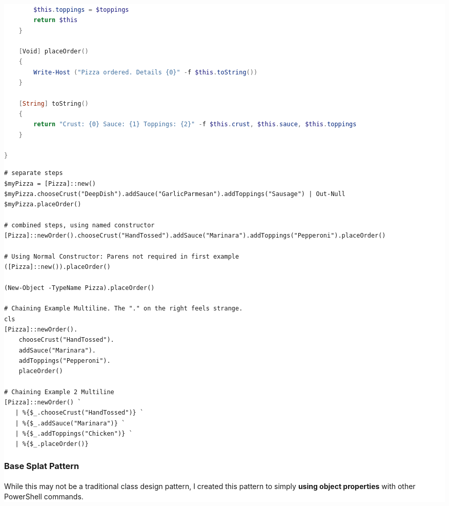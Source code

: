 ```powershell
        $this.toppings = $toppings
        return $this
    }

    [Void] placeOrder()
    {
        Write-Host ("Pizza ordered. Details {0}" -f $this.toString())
    }

    [String] toString()
    {
        return "Crust: {0} Sauce: {1} Toppings: {2}" -f $this.crust, $this.sauce, $this.toppings
    }

}
```

```console
# separate steps
$myPizza = [Pizza]::new()
$myPizza.chooseCrust("DeepDish").addSauce("GarlicParmesan").addToppings("Sausage") | Out-Null
$myPizza.placeOrder()

# combined steps, using named constructor
[Pizza]::newOrder().chooseCrust("HandTossed").addSauce("Marinara").addToppings("Pepperoni").placeOrder()

# Using Normal Constructor: Parens not required in first example
([Pizza]::new()).placeOrder()

(New-Object -TypeName Pizza).placeOrder()

# Chaining Example Multiline. The "." on the right feels strange.
cls
[Pizza]::newOrder().
    chooseCrust("HandTossed").
    addSauce("Marinara").
    addToppings("Pepperoni").
    placeOrder()

# Chaining Example 2 Multiline
[Pizza]::newOrder() `
   | %{$_.chooseCrust("HandTossed")} `
   | %{$_.addSauce("Marinara")} `
   | %{$_.addToppings("Chicken")} `
   | %{$_.placeOrder()}
```

### Base Splat Pattern

While this may not be a traditional class design pattern, I created this pattern to simply **using object properties** with other PowerShell commands.


[New-Object]:       https://technet.microsoft.com/en-us/library/hh849885.aspx
[WhatsNewV5]:       https://mva.microsoft.com/en-US/training-courses/whats-new-in-powershell-v5-16434
[HodgeTips]:        https://hodgkins.io/five-tips-for-writing-dsc-resources-in-powershell-version-5
[JuneInheritance]:  https://www.sapien.com/blog/2016/03/16/inheritance-in-powershell-classes/
[JuneEnum]:         https://www.sapien.com/blog/2015/01/05/enumerators-in-windows-powershell-5-0/
[ScriptingGuy]:     https://blogs.technet.microsoft.com/heyscriptingguy/2015/09/01/powershell-5-create-simple-class/
[cdhuntTesting]:    https://www.automatedops.com/blog/2016/01/28/testing-powershell-classes/
[Test-Kitchen]:     http://stevenmurawski.com/powershell/2016/05/getting-started-with-test-kitchen-and-dsc/
[dougefinke]:       http://dougfinke.com/blog/
[juneb]:            https://github.com/juneb